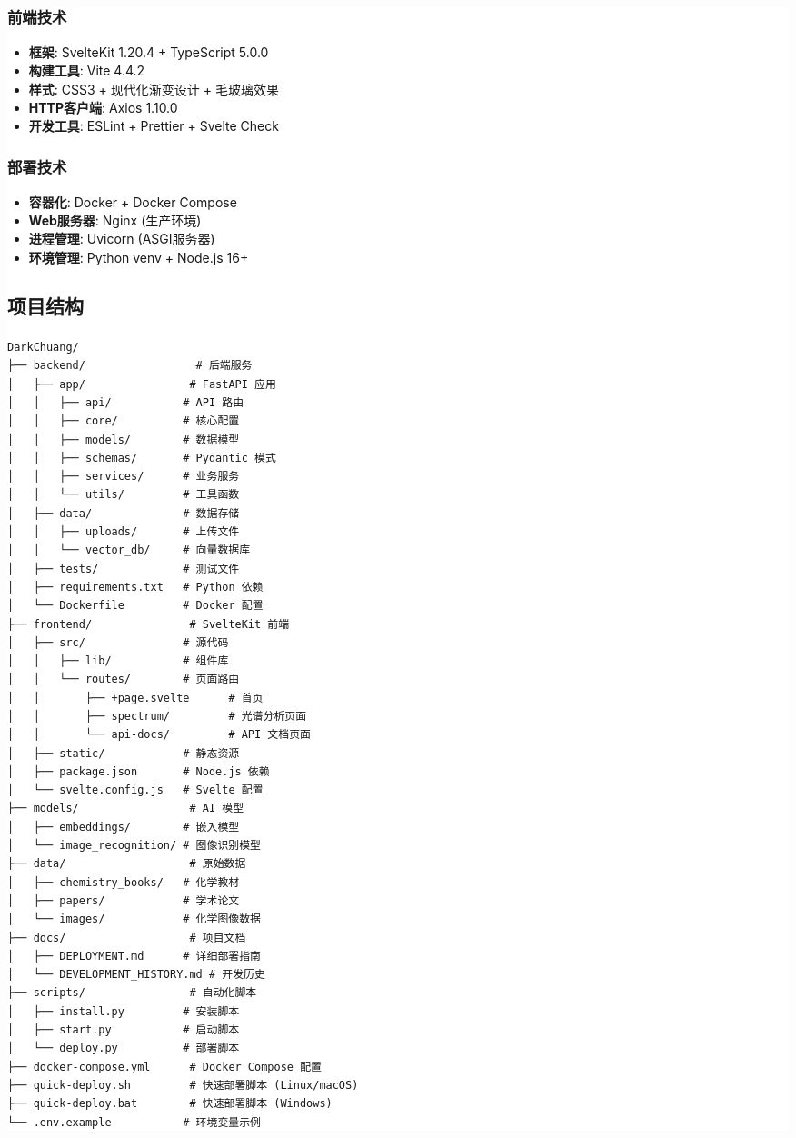### 前端技术
- **框架**: SvelteKit 1.20.4 + TypeScript 5.0.0
- **构建工具**: Vite 4.4.2
- **样式**: CSS3 + 现代化渐变设计 + 毛玻璃效果
- **HTTP客户端**: Axios 1.10.0
- **开发工具**: ESLint + Prettier + Svelte Check

### 部署技术
- **容器化**: Docker + Docker Compose
- **Web服务器**: Nginx (生产环境)
- **进程管理**: Uvicorn (ASGI服务器)
- **环境管理**: Python venv + Node.js 16+

## 项目结构

```
DarkChuang/
├── backend/                 # 后端服务
│   ├── app/                # FastAPI 应用
│   │   ├── api/           # API 路由
│   │   ├── core/          # 核心配置
│   │   ├── models/        # 数据模型
│   │   ├── schemas/       # Pydantic 模式
│   │   ├── services/      # 业务服务
│   │   └── utils/         # 工具函数
│   ├── data/              # 数据存储
│   │   ├── uploads/       # 上传文件
│   │   └── vector_db/     # 向量数据库
│   ├── tests/             # 测试文件
│   ├── requirements.txt   # Python 依赖
│   └── Dockerfile         # Docker 配置
├── frontend/               # SvelteKit 前端
│   ├── src/               # 源代码
│   │   ├── lib/           # 组件库
│   │   └── routes/        # 页面路由
│   │       ├── +page.svelte      # 首页
│   │       ├── spectrum/         # 光谱分析页面
│   │       └── api-docs/         # API 文档页面
│   ├── static/            # 静态资源
│   ├── package.json       # Node.js 依赖
│   └── svelte.config.js   # Svelte 配置
├── models/                 # AI 模型
│   ├── embeddings/        # 嵌入模型
│   └── image_recognition/ # 图像识别模型
├── data/                   # 原始数据
│   ├── chemistry_books/   # 化学教材
│   ├── papers/            # 学术论文
│   └── images/            # 化学图像数据
├── docs/                   # 项目文档
│   ├── DEPLOYMENT.md      # 详细部署指南
│   └── DEVELOPMENT_HISTORY.md # 开发历史
├── scripts/                # 自动化脚本
│   ├── install.py         # 安装脚本
│   ├── start.py           # 启动脚本
│   └── deploy.py          # 部署脚本
├── docker-compose.yml      # Docker Compose 配置
├── quick-deploy.sh         # 快速部署脚本 (Linux/macOS)
├── quick-deploy.bat        # 快速部署脚本 (Windows)
└── .env.example           # 环境变量示例
```
